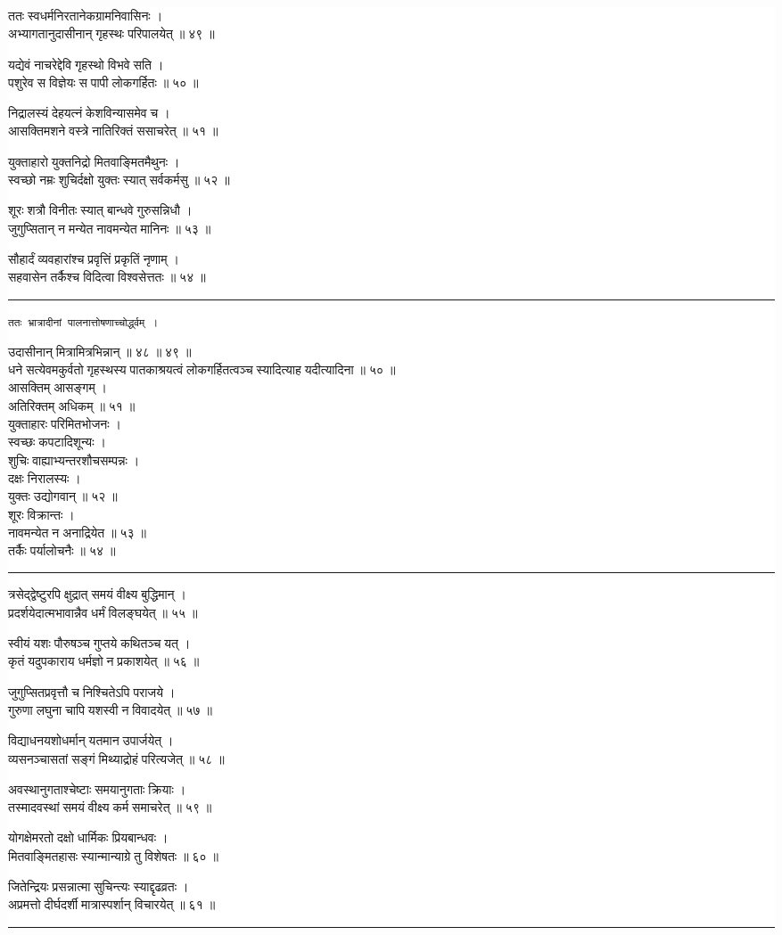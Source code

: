 ततः स्वधर्मनिरतानेकग्रामनिवासिनः ।  
अभ्यागतानुदासीनान् गृहस्थः परिपालयेत् ॥ ४९ ॥  
    
यद्येवं नाचरेद्देवि गृहस्थो विभवे सति ।  
पशुरेव स विज्ञेयः स पापी लोकगर्हितः ॥ ५० ॥  
    
निद्रालस्यं देहयत्नं केशविन्यासमेव च ।  
आसक्तिमशने वस्त्रे नातिरिक्तं ससाचरेत् ॥ ५१ ॥  
    
युक्ताहारो युक्तनिद्रो मितवाङ्मितमैथुनः ।  
स्वच्छो नम्रः शुचिर्दक्षो युक्तः स्यात् सर्वकर्मसु ॥ ५२ ॥  
    
शूरः शत्रौ विनीतः स्यात् बान्धवे गुरुसन्निधौ ।  
जुगुप्सितान् न मन्येत नावमन्येत मानिनः ॥ ५३ ॥  
    
सौहार्दं व्यवहारांश्च प्रवृत्तिं प्रकृतिं नृणाम् ।  
सहवासेन तर्कैश्च विदित्वा विश्वसेत्ततः ॥ ५४ ॥  
    
_______________________________________  
    
	ततः भ्रात्रादीनां पालनात्तोषणाच्चोर्द्ध्वम् ।  
उदासीनान् मित्रामित्रभिन्नान् ॥ ४८ ॥ ४९ ॥  
	धने सत्येवमकुर्वतो गृहस्थस्य पातकाश्रयत्वं लोकगर्हितत्वञ्च स्यादित्याह यदीत्यादिना ॥ ५० ॥  
	आसक्तिम् आसङ्गम् ।  
अतिरिक्तम् अधिकम् ॥ ५१ ॥  
	युक्ताहारः परिमितभोजनः ।  
स्वच्छः कपटादिशून्यः ।  
शुचिः वाह्याभ्यन्तरशौचसम्पन्नः ।  
दक्षः निरालस्यः ।  
युक्तः उद्योगवान् ॥ ५२ ॥  
	शूरः विक्रान्तः ।  
नावमन्येत न अनाद्रियेत ॥ ५३ ॥  
	तर्कैः पर्यालोचनैः ॥ ५४ ॥  
    
_______________________________________  
    
त्रसेद्द्वेष्टुरपि क्षुद्रात् समयं वीक्ष्य बुद्धिमान् ।  
प्रदर्शयेदात्मभावान्नैव धर्मं विलङ्घयेत् ॥ ५५ ॥  
    
स्वीयं यशः पौरुषञ्च गुप्तये कथितञ्च यत् ।  
कृतं यदुपकाराय धर्मज्ञो न प्रकाशयेत् ॥ ५६ ॥  
    
जुगुप्सितप्रवृत्तौ च निश्चितेऽपि पराजये ।  
गुरुणा लघुना चापि यशस्वी न विवादयेत् ॥ ५७ ॥  
    
विद्याधनयशोधर्मान् यतमान उपार्जयेत् ।  
व्यसनञ्चासतां सङ्गं मिथ्याद्रोहं परित्यजेत् ॥ ५८ ॥  
    
अवस्थानुगताश्चेष्टाः समयानुगताः क्रियाः ।  
तस्मादवस्थां समयं वीक्ष्य कर्म समाचरेत् ॥ ५९ ॥  
    
योगक्षेमरतो दक्षो धार्मिकः प्रियबान्धवः ।  
मितवाङ्मितहासः स्यान्मान्याग्रे तु विशेषतः ॥ ६० ॥  
    
जितेन्द्रियः प्रसन्नात्मा सुचिन्त्यः स्याद्दृढव्रतः ।  
अप्रमत्तो दीर्घदर्शी मात्रास्पर्शान् विचारयेत् ॥ ६१ ॥  
    
_______________________________________  
    